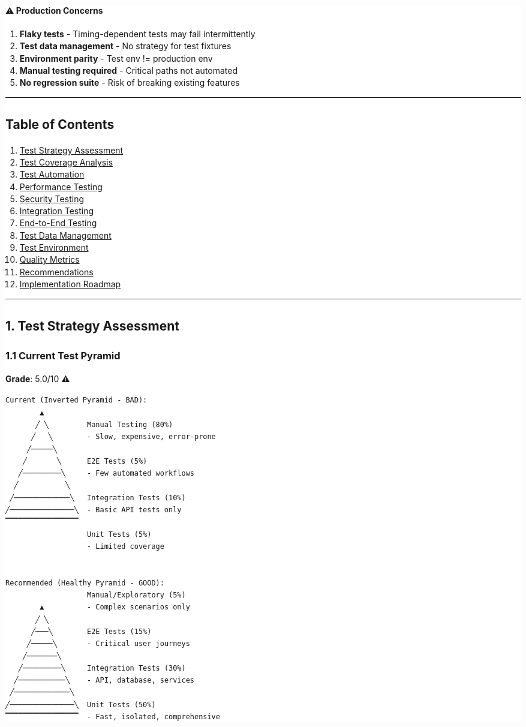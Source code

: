 #### ⚠️ Production Concerns
1. **Flaky tests** - Timing-dependent tests may fail intermittently
2. **Test data management** - No strategy for test fixtures
3. **Environment parity** - Test env != production env
4. **Manual testing required** - Critical paths not automated
5. **No regression suite** - Risk of breaking existing features

---

## Table of Contents

1. [Test Strategy Assessment](#1-test-strategy-assessment)
2. [Test Coverage Analysis](#2-test-coverage-analysis)
3. [Test Automation](#3-test-automation)
4. [Performance Testing](#4-performance-testing)
5. [Security Testing](#5-security-testing)
6. [Integration Testing](#6-integration-testing)
7. [End-to-End Testing](#7-end-to-end-testing)
8. [Test Data Management](#8-test-data-management)
9. [Test Environment](#9-test-environment)
10. [Quality Metrics](#10-quality-metrics)
11. [Recommendations](#11-recommendations)
12. [Implementation Roadmap](#12-implementation-roadmap)

---

## 1. Test Strategy Assessment

### 1.1 Current Test Pyramid

**Grade**: 5.0/10 ⚠️

```
Current (Inverted Pyramid - BAD):
        ▲
       ╱ ╲         Manual Testing (80%)
      ╱   ╲        - Slow, expensive, error-prone
     ╱─────╲
    ╱       ╲      E2E Tests (5%)
   ╱─────────╲     - Few automated workflows
  ╱           ╲    
 ╱─────────────╲   Integration Tests (10%)
╱───────────────╲  - Basic API tests only
▔▔▔▔▔▔▔▔▔▔▔▔▔▔▔▔▔
                   Unit Tests (5%)
                   - Limited coverage


Recommended (Healthy Pyramid - GOOD):
                   Manual/Exploratory (5%)
        ▲          - Complex scenarios only
       ╱ ╲
      ╱───╲        E2E Tests (15%)
     ╱─────╲       - Critical user journeys
    ╱───────╲
   ╱─────────╲     Integration Tests (30%)
  ╱───────────╲    - API, database, services
 ╱─────────────╲
╱───────────────╲  Unit Tests (50%)
▔▔▔▔▔▔▔▔▔▔▔▔▔▔▔▔▔  - Fast, isolated, comprehensive
```
